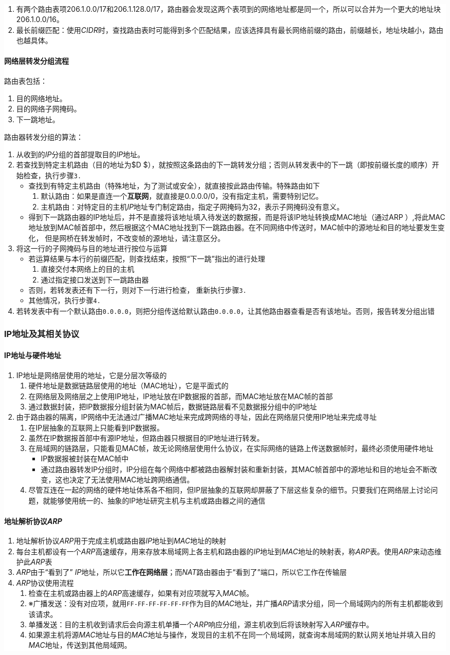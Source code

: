 1.   有两个路由表项$206.1.0.0/17$和$206.1.128.0/17$，路由器会发现这两个表项到的网络地址都是同一个，所以可以合并为一个更大的地址块$206.1.0.0/16$。
2.   最长前缀匹配：使用$CIDR$时，查找路由表时可能得到多个匹配结果，应该选择具有最长网络前缀的路由，前缀越长，地址块越小，路由也越具体。

#### 网络层转发分组流程

路由表包括：

1. 目的网络地址。
2. 目的网络子网掩码。
3. 下一跳地址。

路由器转发分组的算法：

1. 从收到的$IP$分组的首部提取目的$IP$地址。
2. 若查找到特定主机路由（目的地址为$D $），就按照这条路由的下一跳转发分组；否则从转发表中的下一跳（即按前缀长度的顺序）开始检查，执行步骤`3.`
    +   查找到有特定主机路由（特殊地址，为了测试或安全），就直接按此路由传输。特殊路由如下
        1.   默认路由：如果是直连一个**互联网**，就直接是$0.0.0.0/0$，没有指定主机，需要特别记忆。
        2.   主机路由：对特定目的主机$IP$地址专门制定路由，指定子网掩码为$32$，表示子网掩码没有意义。
    +   得到下一跳路由器的IP地址后，并不是直接将该地址填入待发送的数据报，而是将该IP地址转换成MAC地址（通过ARP ）,将此MAC地址放到MAC帧首部中，然后根据这个MAC地址找到下一跳路由器。在不同网络中传送时，MAC帧中的源地址和目的地址要发生变化， 但是网桥在转发帧时，不改变帧的源地址，请注意区分。
3. 将这一行的子网掩码与目的地址进行按位与运算
    +   若运算结果与本行的前缀匹配，则查找结束，按照“下一跳”指出的进行处理
        1.   直接交付本网络上的目的主机
        2.   通过指定接口发送到下一跳路由器
    +   否则，若转发表还有下一行，则对下一行进行检查， 重新执行步骤`3.`
    +   其他情况，执行步骤`4.`
4. 若转发表中有一个默认路由`0.0.0.0`，则把分组传送给默认路由`0.0.0.0`，让其他路由器查看是否有该地址。否则，报告转发分组出错

### IP地址及其相关协议

#### IP地址与硬件地址

1.   IP地址是网络层使用的地址，它是分层次等级的
     1.   硬件地址是数据链路层使用的地址（MAC地址），它是平面式的
     2.   在网络层及网络层之上使用IP地址，IP地址放在IP数据报的首部，而MAC地址放在MAC帧的首部
     3.   通过数据封装，把IP数据报分组封装为MAC帧后，数据链路层看不见数据报分组中的IP地址
2.   由于路由器的隔离，IP网络中无法通过广播MAC地址来完成跨网络的寻址，因此在网络层只使用IP地址来完成寻址
     1.   在IP层抽象的互联网上只能看到IP数据报。
     2.   虽然在IP数据报首部中有源IP地址，但路由器只根据目的IP地址进行转发。
     3.   在局域网的链路层，只能看见MAC帧，故无论网络层使用什么协议，在实际网络的链路上传送数据帧时，最终必须使用硬件地址
          +   IP数据报被封装在MAC帧中
          +   通过路由器转发IP分组时，IP分组在每个网络中都被路由器解封装和重新封装，其MAC帧首部中的源地址和目的地址会不断改变，这也决定了无法使用MAC地址跨网络通信。
     4.   尽管互连在一起的网络的硬件地址体系各不相同，但IP层抽象的互联网却屏蔽了下层这些复杂的细节。只要我们在网络层上讨论问题，就能够使用统一的、抽象的IP地址研究主机与主机或路由器之间的通信

#### 地址解析协议$ARP$

1.   地址解析协议$ARP$用于完成主机或路由器$IP$地址到$MAC$地址的映射
2.   每台主机都设有一个$ARP$高速缓存，用来存放本局域网上各主机和路由器的$IP$地址到$MAC$地址的映射表，称$ARP$表。使用$ARP$来动态维护此$ARP$表
3.   $ARP$由于“看到了” $IP$地址，所以它**工作在网络层**；而$NAT$路由器由于“看到了”端口，所以它工作在传输层
4.   $ARP$协议使用流程
     1.   检查在主机或路由器上的$ARP$高速缓存，如果有对应项就写入$MAC$帧。
     2.   ※广播发送：没有对应项，就用`FF-FF-FF-FF-FF-FF`作为目的$MAC$地址，并广播$ARP$请求分组，同一个局域网内的所有主机都能收到该请求。
     3.   单播发送：目的主机收到请求后会向源主机单播一个$ARP$响应分组，源主机收到后将该映射写入$ARP$缓存中。
     4.   如果源主机将源$MAC$地址与目的$MAC$地址与操作，发现目的主机不在同一个局域网，就查询本局域网的默认网关地址并填入目的$MAC$地址，传送到其他局域网。
